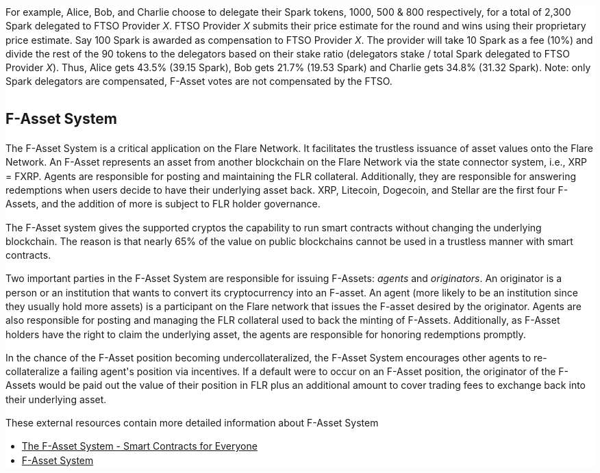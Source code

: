 For example, Alice, Bob, and Charlie choose to delegate their Spark tokens, 1000, 500 & 800 respectively, for a total of 2,300 Spark delegated to FTSO Provider _X_.
FTSO Provider _X_ submits their price estimate for the round and wins using their proprietary price estimate.
Say 100 Spark is awarded as compensation to FTSO Provider _X_.
The provider will take 10 Spark as a fee (10%) and divide the rest of the 90 tokens to the delegators based on their stake ratio (delegators stake / total Spark delegated to FTSO Provider _X_).
Thus, Alice gets 43.5% (39.15 Spark), Bob gets 21.7% (19.53 Spark) and Charlie gets 34.8% (31.32 Spark).
Note: only Spark delegators are compensated, F-Asset votes are not compensated by the FTSO.

## F-Asset System

The F-Asset System is a critical application on the Flare Network.
It facilitates the trustless issuance of asset values onto the Flare Network.
An F-Asset represents an asset from another blockchain on the Flare Network via the state connector system, i.e., XRP = FXRP.
Agents are responsible for posting and maintaining the FLR collateral.
Additionally, they are responsible for answering redemptions when users decide to have their underlying asset back.
XRP, Litecoin, Dogecoin, and Stellar are the first four F-Assets, and the addition of more is subject to FLR holder governance.

The F-Asset system gives the supported cryptos the capability to run smart contracts without changing the underlying blockchain.
The reason is that nearly 65% of the value on public blockchains cannot be used in a trustless manner with smart contracts.

Two important parties in the F-Asset System are responsible for issuing F-Assets: _agents_ and _originators_.
An originator is a person or an institution that wants to convert its cryptocurrency into an F-asset.
An agent (more likely to be an institution since they usually hold more assets) is a participant on the Flare network that issues the F-asset desired by the originator.
Agents are also responsible for posting and managing the FLR collateral used to back the minting of F-Assets.
Additionally, as F-Asset holders have the right to claim the underlying asset, the agents are responsible for honoring redemptions promptly.

In the chance of the F-Asset position becoming undercollateralized, the F-Asset System encourages other agents to re-collateralize a failing agent's position via incentives.
If a default were to occur on an F-Asset position, the originator of the F-Assets would be paid out the value of their position in FLR plus an additional amount to cover trading fees to exchange back into their underlying asset.

These external resources contain more detailed information about F-Asset System

* [The F-Asset System - Smart Contracts for Everyone](https://www.alphaoracle.io/flare-network/f-assets)
* [F-Asset System](https://www.thedefistandard.com/flare-network/f-assets)

